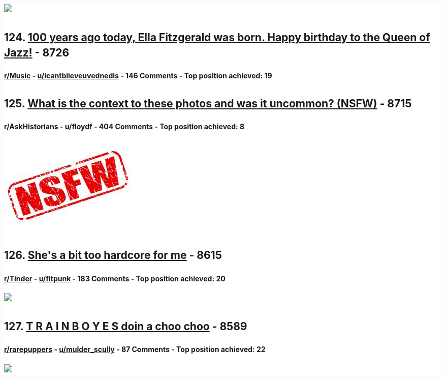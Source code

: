 <a href="https://i.redd.it/kohxrn6vyrty.jpg"><img src="https://a.thumbs.redditmedia.com/yckCh-5ZcHf8_TNxbCgZgLWFYLHx10WXgA5_7bHP2-0.jpg"></img></a>

## 124. [100 years ago today, Ella Fitzgerald was born. Happy birthday to the Queen of Jazz!](http://reddit.com/r/Music/comments/67lcpk/100_years_ago_today_ella_fitzgerald_was_born/) - 8726
#### [r/Music](http://reddit.com/r/Music) - [u/icantblieveuvednedis](http://reddit.com/u/icantblieveuvednedis) - 146 Comments - Top position achieved: 19

## 125. [What is the context to these photos and was it uncommon? (NSFW)](http://reddit.com/r/AskHistorians/comments/67rn3u/what_is_the_context_to_these_photos_and_was_it/) - 8715
#### [r/AskHistorians](http://reddit.com/r/AskHistorians) - [u/floydf](http://reddit.com/u/floydf) - 404 Comments - Top position achieved: 8

<a href="https://www.reddit.com/r/AskHistorians/comments/67rn3u/what_is_the_context_to_these_photos_and_was_it/"><img src="https://github.com/mgerb/top-of-reddit/raw/master/nsfw.jpg"></img></a>

## 126. [She's a bit too hardcore for me](http://reddit.com/r/Tinder/comments/67pmdj/shes_a_bit_too_hardcore_for_me/) - 8615
#### [r/Tinder](http://reddit.com/r/Tinder) - [u/fitpunk](http://reddit.com/u/fitpunk) - 183 Comments - Top position achieved: 20

<a href="http://imgur.com/a/hPTCM"><img src="https://b.thumbs.redditmedia.com/XrqKUYKdPoJpS2PlzQDCg1Rd81NzjytnkssNYLVPoRQ.jpg"></img></a>

## 127. [T R A I N B O Y E S doin a choo choo](http://reddit.com/r/rarepuppers/comments/67l4pn/t_r_a_i_n_b_o_y_e_s_doin_a_choo_choo/) - 8589
#### [r/rarepuppers](http://reddit.com/r/rarepuppers) - [u/mulder_scully](http://reddit.com/u/mulder_scully) - 87 Comments - Top position achieved: 22

<a href="http://i.imgur.com/ZSuXsf6.gifv"><img src="https://b.thumbs.redditmedia.com/ZSSpZpB9_S4gEmOKgdq4EzUfMxM0CK9OxjFlBrlpBFY.jpg"></img></a>
